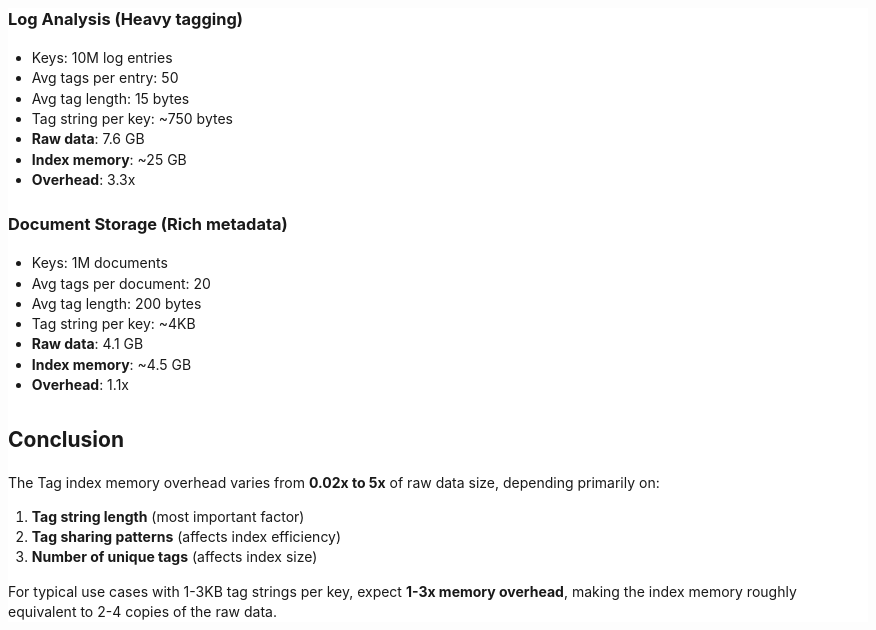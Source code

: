 ### Log Analysis (Heavy tagging)
- Keys: 10M log entries
- Avg tags per entry: 50
- Avg tag length: 15 bytes
- Tag string per key: ~750 bytes  
- **Raw data**: 7.6 GB
- **Index memory**: ~25 GB
- **Overhead**: 3.3x

### Document Storage (Rich metadata)
- Keys: 1M documents  
- Avg tags per document: 20
- Avg tag length: 200 bytes
- Tag string per key: ~4KB
- **Raw data**: 4.1 GB
- **Index memory**: ~4.5 GB
- **Overhead**: 1.1x

## Conclusion

The Tag index memory overhead varies from **0.02x to 5x** of raw data size, depending primarily on:

1. **Tag string length** (most important factor)
2. **Tag sharing patterns** (affects index efficiency) 
3. **Number of unique tags** (affects index size)

For typical use cases with 1-3KB tag strings per key, expect **1-3x memory overhead**, making the index memory roughly equivalent to 2-4 copies of the raw data.